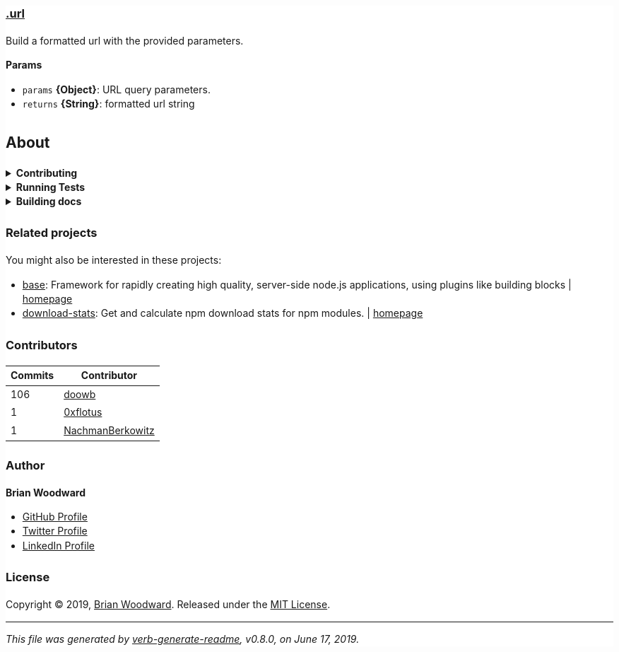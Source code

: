 ### [.url](lib/list.js#L80)

Build a formatted url with the provided parameters.

**Params**

* `params` **{Object}**: URL query parameters.
* `returns` **{String}**: formatted url string

## About

<details><summary><strong>Contributing</strong></summary></details>

<details><summary><strong>Running Tests</strong></summary></details>

<details><summary><strong>Building docs</strong></summary></details>

### Related projects

You might also be interested in these projects:

* [base](https://www.npmjs.com/package/base): Framework for rapidly creating high quality, server-side node.js applications, using plugins like building blocks | [homepage](https://github.com/node-base/base "Framework for rapidly creating high quality, server-side node.js applications, using plugins like building blocks")
* [download-stats](https://www.npmjs.com/package/download-stats): Get and calculate npm download stats for npm modules. | [homepage](https://github.com/doowb/download-stats "Get and calculate npm download stats for npm modules.")

### Contributors

| **Commits** | **Contributor** |  
| --- | --- |  
| 106 | [doowb](https://github.com/doowb) |  
| 1   | [0xflotus](https://github.com/0xflotus) |  
| 1   | [NachmanBerkowitz](https://github.com/NachmanBerkowitz) |  

### Author

**Brian Woodward**

* [GitHub Profile](https://github.com/doowb)
* [Twitter Profile](https://twitter.com/doowb)
* [LinkedIn Profile](https://linkedin.com/in/woodwardbrian)

### License

Copyright © 2019, [Brian Woodward](https://github.com/doowb).
Released under the [MIT License](LICENSE).

***

_This file was generated by [verb-generate-readme](https://github.com/verbose/verb-generate-readme), v0.8.0, on June 17, 2019._